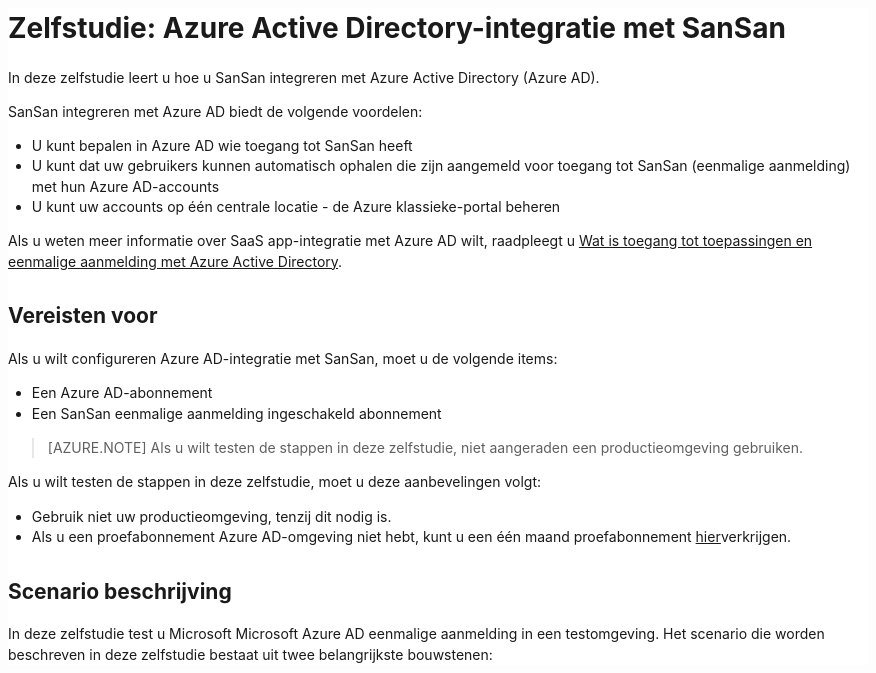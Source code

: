 <properties
    pageTitle="Zelfstudie: Azure Active Directory-integratie met SanSan | Microsoft Azure"
    description="Leer hoe u eenmalige aanmelding tussen Azure Active Directory en SanSan configureren."
    services="active-directory"
    documentationCenter=""
    authors="jeevansd"
    manager="femila"
    editor=""/>

<tags
    ms.service="active-directory"
    ms.workload="identity"
    ms.tgt_pltfrm="na"
    ms.devlang="na"
    ms.topic="article"
    ms.date="10/10/2016"
    ms.author="jeedes"/>


# <a name="tutorial-azure-active-directory-integration-with-sansan"></a>Zelfstudie: Azure Active Directory-integratie met SanSan

In deze zelfstudie leert u hoe u SanSan integreren met Azure Active Directory (Azure AD).

SanSan integreren met Azure AD biedt de volgende voordelen:

- U kunt bepalen in Azure AD wie toegang tot SanSan heeft
- U kunt dat uw gebruikers kunnen automatisch ophalen die zijn aangemeld voor toegang tot SanSan (eenmalige aanmelding) met hun Azure AD-accounts
- U kunt uw accounts op één centrale locatie - de Azure klassieke-portal beheren

Als u weten meer informatie over SaaS app-integratie met Azure AD wilt, raadpleegt u [Wat is toegang tot toepassingen en eenmalige aanmelding met Azure Active Directory](active-directory-appssoaccess-whatis.md).

## <a name="prerequisites"></a>Vereisten voor

Als u wilt configureren Azure AD-integratie met SanSan, moet u de volgende items:

- Een Azure AD-abonnement
- Een SanSan eenmalige aanmelding ingeschakeld abonnement


> [AZURE.NOTE] Als u wilt testen de stappen in deze zelfstudie, niet aangeraden een productieomgeving gebruiken.


Als u wilt testen de stappen in deze zelfstudie, moet u deze aanbevelingen volgt:

- Gebruik niet uw productieomgeving, tenzij dit nodig is.
- Als u een proefabonnement Azure AD-omgeving niet hebt, kunt u een één maand proefabonnement [hier](https://azure.microsoft.com/pricing/free-trial/)verkrijgen.


## <a name="scenario-description"></a>Scenario beschrijving
In deze zelfstudie test u Microsoft Microsoft Azure AD eenmalige aanmelding in een testomgeving. Het scenario die worden beschreven in deze zelfstudie bestaat uit twee belangrijkste bouwstenen:


[1]: ./media/active-directory-saas-sansan-tutorial/tutorial_general_01.png
[2]: ./media/active-directory-saas-sansan-tutorial/tutorial_general_02.png
[3]: ./media/active-directory-saas-sansan-tutorial/tutorial_general_03.png
[4]: ./media/active-directory-saas-sansan-tutorial/tutorial_general_04.png
[6]: ./media/active-directory-saas-sansan-tutorial/tutorial_general_05.png
[10]: ./media/active-directory-saas-sansan-tutorial/tutorial_general_06.png
[11]: ./media/active-directory-saas-sansan-tutorial/tutorial_general_07.png
[20]: ./media/active-directory-saas-sansan-tutorial/tutorial_general_100.png
[200]: ./media/active-directory-saas-sansan-tutorial/tutorial_general_200.png
[201]: ./media/active-directory-saas-sansan-tutorial/tutorial_general_201.png
[203]: ./media/active-directory-saas-sansan-tutorial/tutorial_general_203.png
[204]: ./media/active-directory-saas-sansan-tutorial/tutorial_general_204.png
[205]: ./media/active-directory-saas-sansan-tutorial/tutorial_general_205.png
